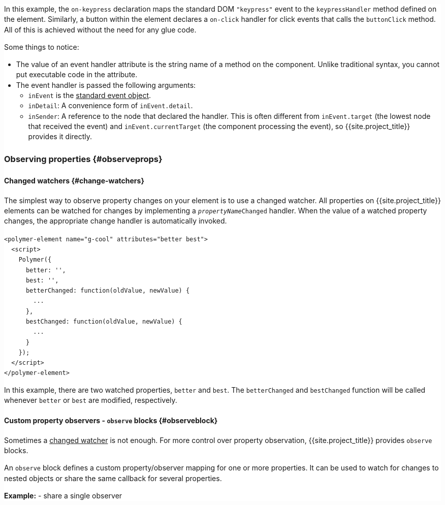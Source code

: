In this example, the `on-keypress` declaration maps the standard DOM `"keypress"` event to the `keypressHandler` method defined on the element. Similarly, a button within the element
declares a `on-click` handler for click events that calls the `buttonClick` method.
All of this is achieved without the need for any glue code.

Some things to notice:

* The value of an event handler attribute is the string name of a method on the component. Unlike traditional syntax, you cannot put executable code in the attribute.
* The event handler is passed the following arguments:
  * `inEvent` is the [standard event object](http://www.w3.org/TR/DOM-Level-3-Events/#interface-Event).
  * `inDetail`: A convenience form of `inEvent.detail`.
  * `inSender`: A reference to the node that declared the handler. This is often different from `inEvent.target` (the lowest node that received the event) and `inEvent.currentTarget` (the component processing the event), so  {{site.project_title}} provides it directly.

### Observing properties {#observeprops}

#### Changed watchers {#change-watchers}

The simplest way to observe property changes on your element is to use a changed watcher.
All properties on {{site.project_title}} elements can be watched for changes by implementing a <code><em>propertyName</em>Changed</code> handler. When the value of a watched property changes, the appropriate change handler is automatically invoked.

    <polymer-element name="g-cool" attributes="better best">
      <script>
        Polymer({
          better: '',
          best: '',
          betterChanged: function(oldValue, newValue) {
            ...
          },
          bestChanged: function(oldValue, newValue) {
            ...
          }
        });
      </script>
    </polymer-element>

In this example, there are two watched properties, `better` and `best`. The `betterChanged` and `bestChanged` function will be called whenever `better` or `best` are modified, respectively.

#### Custom property observers - `observe` blocks {#observeblock}

Sometimes a [changed watcher](#change-watchers) is not enough. For more control over
property observation, {{site.project_title}} provides `observe` blocks.

An `observe` block defines a custom property/observer mapping for one or more properties.
It can be used to watch for changes to nested objects or share the same callback
for several properties.

**Example:** - share a single observer

